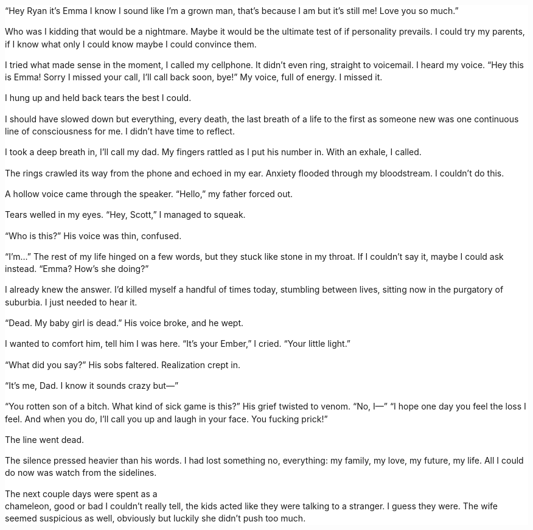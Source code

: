 “Hey Ryan it’s Emma I know I sound like I’m a grown man, that’s because I am but it’s still me! Love you so much.” 

Who was I kidding that would be a nightmare. Maybe it would be the ultimate test of if personality prevails.
I could try my parents, if I know what only I could know maybe I could convince them. 

I tried what made sense in the moment, I called my cellphone. It didn’t even ring, straight to voicemail. I heard my voice. “Hey this is Emma! Sorry I missed your call, I’ll call back soon, bye!” 
My voice, full of energy. I missed it.

I hung up and held back tears the best I could. 

I should have slowed down but everything, every death, the last breath of a life to the first as someone new was one continuous line of consciousness for me. I didn’t have time to reflect.

I took a deep breath in, I’ll call my dad. My fingers rattled as I put his number in. With an exhale, I called. 

The rings crawled its way from the phone and echoed in my ear. Anxiety flooded through my bloodstream. I couldn’t do this.

A hollow voice came through the speaker.
“Hello,” my father forced out.

Tears welled in my eyes.
“Hey, Scott,” I managed to squeak.

“Who is this?” His voice was thin, confused.

“I’m…” The rest of my life hinged on a few words, but they stuck like stone in my throat. If I couldn’t say it, maybe I could ask instead.
“Emma? How’s she doing?”

I already knew the answer. I’d killed myself a handful of times today, stumbling between lives, sitting now in the purgatory of suburbia. I just needed to hear it.

“Dead. My baby girl is dead.” His voice broke, and he wept.

I wanted to comfort him, tell him I was here. “It’s your Ember,” I cried. “Your little light.”

“What did you say?” His sobs faltered. Realization crept in.

“It’s me, Dad. I know it sounds crazy but—”

“You rotten son of a bitch. What kind of sick game is this?” His grief twisted to venom.
“No, I—”
“I hope one day you feel the loss I feel. And when you do, I’ll call you up and laugh in your face. You fucking prick!”

The line went dead.

The silence pressed heavier than his words. I had lost something no, everything: my family, my love, my future, my life. All I could do now was watch from the sidelines.

The next couple days were spent as a  
chameleon, good or bad I couldn’t really tell, the kids acted like they were talking to a stranger. I guess they were. The wife seemed suspicious as well, obviously but luckily she didn’t push too much.
